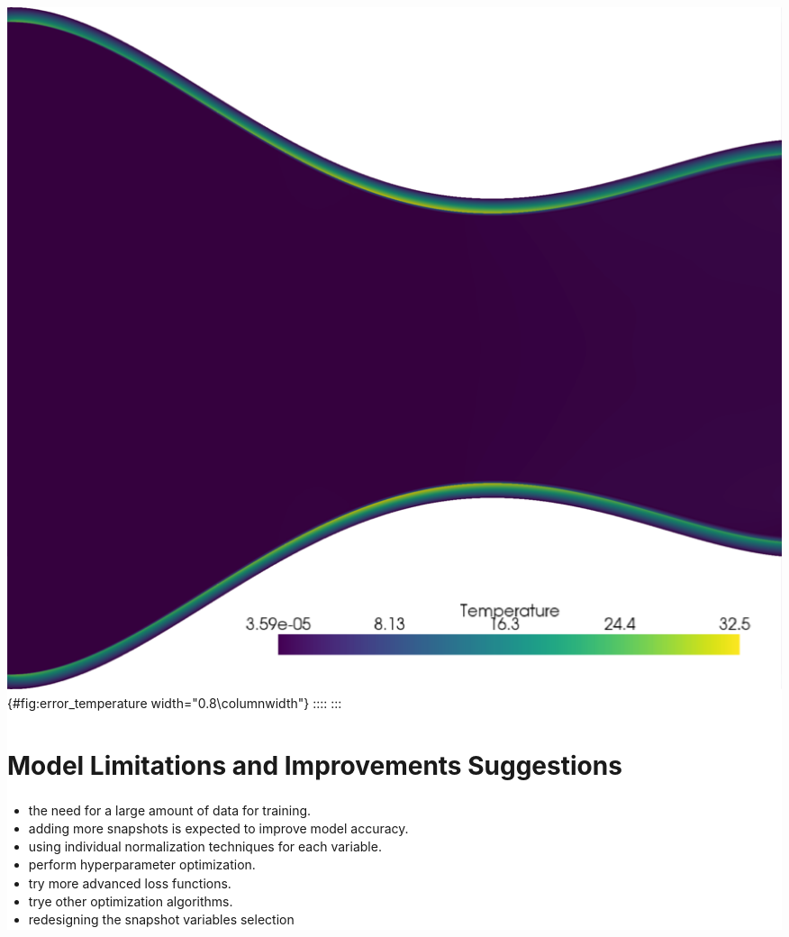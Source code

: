 ![](figures/Temperature_field_error.png){#fig:error_temperature
width="0.8\\columnwidth"}
::::
:::


# Model Limitations and Improvements Suggestions

- the need for a large amount of data for training. 
- adding more snapshots is expected to improve model accuracy. 
- using individual normalization techniques for each variable.
- perform hyperparameter optimization.
- try more advanced loss functions. 
- trye other optimization algorithms. 
- redesigning the snapshot variables selection
